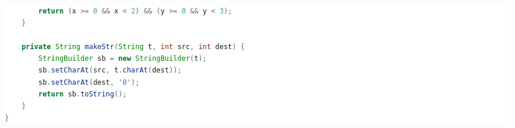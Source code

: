 ```java
        return (x >= 0 && x < 2) && (y >= 0 && y < 3);
    }

    private String makeStr(String t, int src, int dest) {
        StringBuilder sb = new StringBuilder(t);
        sb.setCharAt(src, t.charAt(dest));
        sb.setCharAt(dest, '0');
        return sb.toString();
    }
}
```


